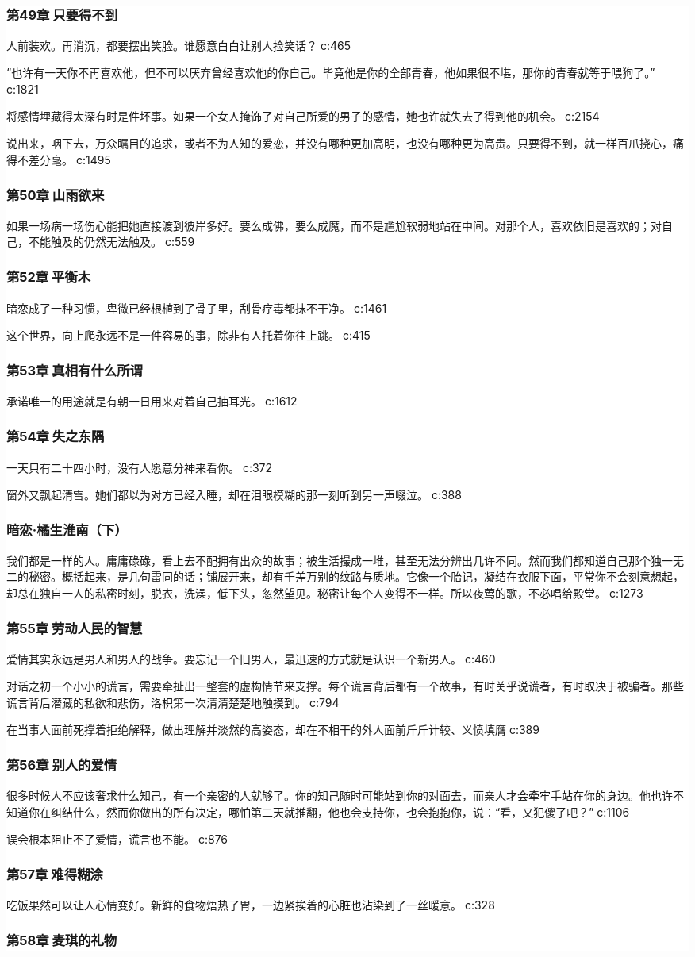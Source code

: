 ### 第49章 只要得不到

人前装欢。再消沉，都要摆出笑脸。谁愿意白白让别人捡笑话？ c:465

“也许有一天你不再喜欢他，但不可以厌弃曾经喜欢他的你自己。毕竟他是你的全部青春，他如果很不堪，那你的青春就等于喂狗了。” c:1821

将感情埋藏得太深有时是件坏事。如果一个女人掩饰了对自己所爱的男子的感情，她也许就失去了得到他的机会。 c:2154

说出来，咽下去，万众瞩目的追求，或者不为人知的爱恋，并没有哪种更加高明，也没有哪种更为高贵。只要得不到，就一样百爪挠心，痛得不差分毫。 c:1495

### 第50章 山雨欲来

如果一场病一场伤心能把她直接渡到彼岸多好。要么成佛，要么成魔，而不是尴尬软弱地站在中间。对那个人，喜欢依旧是喜欢的；对自己，不能触及的仍然无法触及。 c:559

### 第52章 平衡木

暗恋成了一种习惯，卑微已经根植到了骨子里，刮骨疗毒都抹不干净。 c:1461

这个世界，向上爬永远不是一件容易的事，除非有人托着你往上跳。 c:415

### 第53章 真相有什么所谓

承诺唯一的用途就是有朝一日用来对着自己抽耳光。 c:1612

### 第54章 失之东隅

一天只有二十四小时，没有人愿意分神来看你。 c:372

窗外又飘起清雪。她们都以为对方已经入睡，却在泪眼模糊的那一刻听到另一声啜泣。 c:388

### 暗恋·橘生淮南（下）

我们都是一样的人。庸庸碌碌，看上去不配拥有出众的故事；被生活撮成一堆，甚至无法分辨出几许不同。然而我们都知道自己那个独一无二的秘密。概括起来，是几句雷同的话；铺展开来，却有千差万别的纹路与质地。它像一个胎记，凝结在衣服下面，平常你不会刻意想起，却总在独自一人的私密时刻，脱衣，洗澡，低下头，忽然望见。秘密让每个人变得不一样。所以夜莺的歌，不必唱给殿堂。 c:1273

### 第55章 劳动人民的智慧

爱情其实永远是男人和男人的战争。要忘记一个旧男人，最迅速的方式就是认识一个新男人。 c:460

对话之初一个小小的谎言，需要牵扯出一整套的虚构情节来支撑。每个谎言背后都有一个故事，有时关乎说谎者，有时取决于被骗者。那些谎言背后潜藏的私欲和悲伤，洛枳第一次清清楚楚地触摸到。 c:794

在当事人面前死撑着拒绝解释，做出理解并淡然的高姿态，却在不相干的外人面前斤斤计较、义愤填膺 c:389

### 第56章 别人的爱情

很多时候人不应该奢求什么知己，有一个亲密的人就够了。你的知己随时可能站到你的对面去，而亲人才会牵牢手站在你的身边。他也许不知道你在纠结什么，然而你做出的所有决定，哪怕第二天就推翻，他也会支持你，也会抱抱你，说：“看，又犯傻了吧？” c:1106

误会根本阻止不了爱情，谎言也不能。 c:876

### 第57章 难得糊涂

吃饭果然可以让人心情变好。新鲜的食物焐热了胃，一边紧挨着的心脏也沾染到了一丝暖意。 c:328

### 第58章 麦琪的礼物
